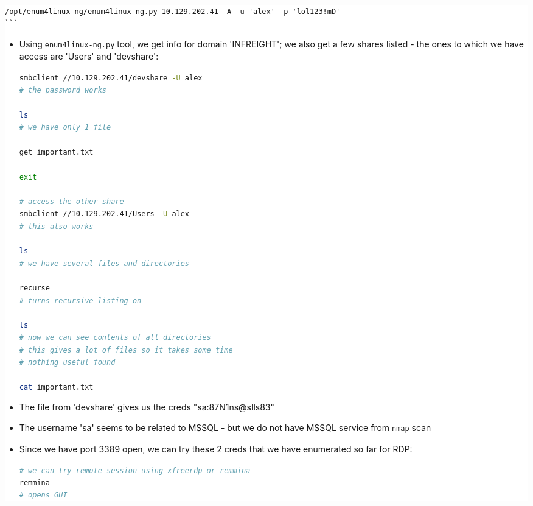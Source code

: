     /opt/enum4linux-ng/enum4linux-ng.py 10.129.202.41 -A -u 'alex' -p 'lol123!mD'
    ```
  
  * Using ```enum4linux-ng.py``` tool, we get info for domain 'INFREIGHT'; we also get a few shares listed - the ones to which we have access are 'Users' and 'devshare':

    ```sh
    smbclient //10.129.202.41/devshare -U alex
    # the password works

    ls
    # we have only 1 file

    get important.txt

    exit

    # access the other share
    smbclient //10.129.202.41/Users -U alex
    # this also works

    ls
    # we have several files and directories

    recurse
    # turns recursive listing on

    ls
    # now we can see contents of all directories
    # this gives a lot of files so it takes some time
    # nothing useful found

    cat important.txt
    ```
  
  * The file from 'devshare' gives us the creds "sa:87N1ns@slls83"

  * The username 'sa' seems to be related to MSSQL - but we do not have MSSQL service from ```nmap``` scan

  * Since we have port 3389 open, we can try these 2 creds that we have enumerated so far for RDP:

    ```sh
    # we can try remote session using xfreerdp or remmina
    remmina
    # opens GUI
